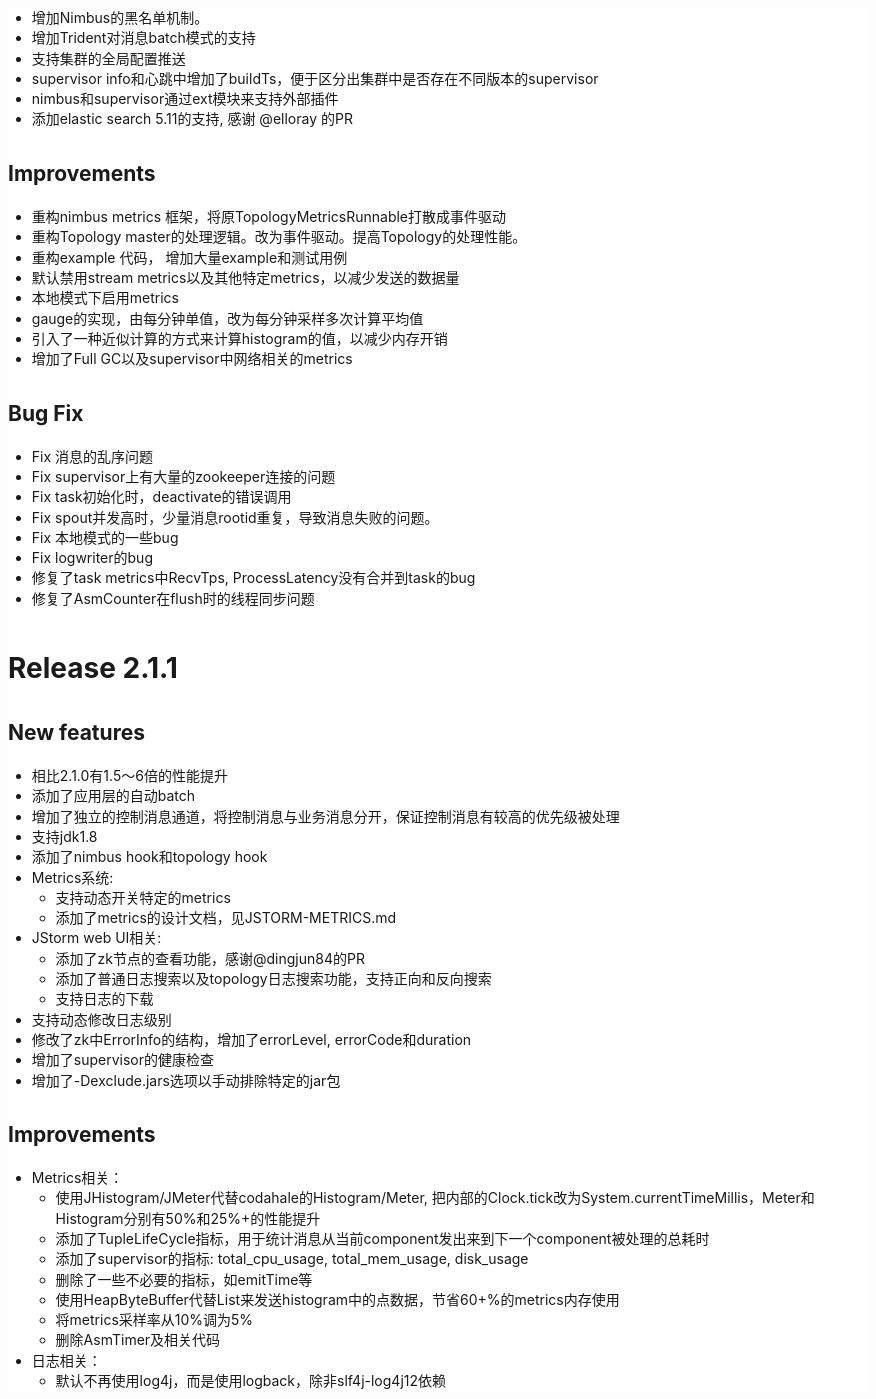 * 增加Nimbus的黑名单机制。
* 增加Trident对消息batch模式的支持
* 支持集群的全局配置推送
* supervisor info和心跳中增加了buildTs，便于区分出集群中是否存在不同版本的supervisor
* nimbus和supervisor通过ext模块来支持外部插件
* 添加elastic search 5.11的支持, 感谢 @elloray 的PR

## Improvements
* 重构nimbus metrics 框架，将原TopologyMetricsRunnable打散成事件驱动
* 重构Topology master的处理逻辑。改为事件驱动。提高Topology的处理性能。
* 重构example 代码， 增加大量example和测试用例
* 默认禁用stream metrics以及其他特定metrics，以减少发送的数据量
* 本地模式下启用metrics
* gauge的实现，由每分钟单值，改为每分钟采样多次计算平均值
* 引入了一种近似计算的方式来计算histogram的值，以减少内存开销
* 增加了Full GC以及supervisor中网络相关的metrics

## Bug Fix
* Fix 消息的乱序问题
* Fix supervisor上有大量的zookeeper连接的问题
* Fix task初始化时，deactivate的错误调用
* Fix spout并发高时，少量消息rootid重复，导致消息失败的问题。
* Fix 本地模式的一些bug
* Fix logwriter的bug
* 修复了task metrics中RecvTps, ProcessLatency没有合并到task的bug
* 修复了AsmCounter在flush时的线程同步问题


# Release 2.1.1

## New features
* 相比2.1.0有1.5～6倍的性能提升
* 添加了应用层的自动batch
* 增加了独立的控制消息通道，将控制消息与业务消息分开，保证控制消息有较高的优先级被处理
* 支持jdk1.8
* 添加了nimbus hook和topology hook
* Metrics系统:
    * 支持动态开关特定的metrics
    * 添加了metrics的设计文档，见JSTORM-METRICS.md
* JStorm web UI相关:
    * 添加了zk节点的查看功能，感谢@dingjun84的PR
    * 添加了普通日志搜索以及topology日志搜索功能，支持正向和反向搜索
    * 支持日志的下载
* 支持动态修改日志级别
* 修改了zk中ErrorInfo的结构，增加了errorLevel, errorCode和duration
* 增加了supervisor的健康检查
* 增加了-Dexclude.jars选项以手动排除特定的jar包

## Improvements
* Metrics相关：
    * 使用JHistogram/JMeter代替codahale的Histogram/Meter, 把内部的Clock.tick改为System.currentTimeMillis，Meter和Histogram分别有50%和25%+的性能提升
    * 添加了TupleLifeCycle指标，用于统计消息从当前component发出来到下一个component被处理的总耗时
    * 添加了supervisor的指标: total_cpu_usage, total_mem_usage, disk_usage
    * 删除了一些不必要的指标，如emitTime等
    * 使用HeapByteBuffer代替List<Long>来发送histogram中的点数据，节省60+%的metrics内存使用 
    * 将metrics采样率从10%调为5%
    * 删除AsmTimer及相关代码
* 日志相关：
    * 默认不再使用log4j，而是使用logback，除非slf4j-log4j12依赖